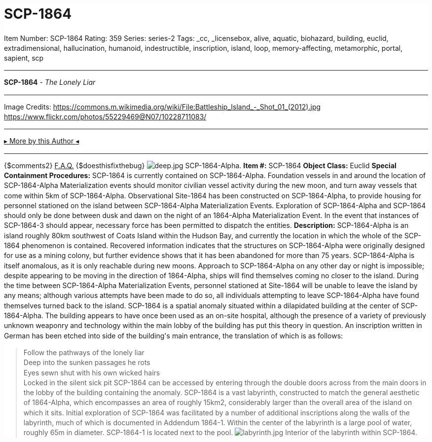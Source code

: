 # SCP-1864
Item Number: SCP-1864
Rating: 359
Series: series-2
Tags: _cc, _licensebox, alive, aquatic, biohazard, building, euclid, extradimensional, hallucination, humanoid, indestructible, inscription, island, loop, memory-affecting, metamorphic, portal, sapient, scp

---

**SCP-1864** \- _The Lonely Liar_
* * *
Image Credits:
<https://commons.m.wikimedia.org/wiki/File:Battleship_Island_-_Shot_01_(2012).jpg>  
<https://www.flickr.com/photos/55229469@N07/10228711083/>
* * *
[▸ More by this Author ◂](http://www.scp-wiki.net/djkaktus)
* * *
{$comments2}
[F.A.Q.](https://scp-wiki.wikidot.com/component:info-ayers)
{$doesthisfixthebug}
![deep.jpg](https://scp-wiki.wdfiles.com/local--files/scp-1864/deep.jpg)
SCP-1864-Alpha.
**Item #:** SCP-1864
**Object Class:** Euclid
**Special Containment Procedures:** SCP-1864 is currently contained on SCP-1864-Alpha. Foundation vessels in and around the location of SCP-1864-Alpha Materialization events should monitor civilian vessel activity during the new moon, and turn away vessels that come within 5km of SCP-1864-Alpha.
Observational Site-1864 has been constructed on SCP-1864-Alpha, to provide housing for personnel stationed on the island between SCP-1864-Alpha Materialization Events.
Exploration of SCP-1864-Alpha and SCP-1864 should only be done between dusk and dawn on the night of an 1864-Alpha Materialization Event. In the event that instances of SCP-1864-3 should appear, necessary force has been permitted to dispatch the entities.
**Description:** SCP-1864-Alpha is an island roughly 80km southwest of Coats Island within the Hudson Bay, and currently the location in which the whole of the SCP-1864 phenomenon is contained. Recovered information indicates that the structures on SCP-1864-Alpha were originally designed for use as a mining colony, but further evidence shows that it has been abandoned for more than 75 years.
SCP-1864-Alpha is itself anomalous, as it is only reachable during new moons. Approach to SCP-1864-Alpha on any other day or night is impossible; despite appearing to be moving in the direction of 1864-Alpha, ships will find themselves coming no closer to the island. During the time between SCP-1864-Alpha Materialization Events, personnel stationed at Site-1864 will be unable to leave the island by any means; although various attempts have been made to do so, all individuals attempting to leave SCP-1864-Alpha have found themselves turned back to the island.
SCP-1864 is a spatial anomaly situated within a dilapidated building at the center of SCP-1864-Alpha. The building appears to have once been used as an on-site hospital, although the presence of a variety of previously unknown weaponry and technology within the main lobby of the building has put this theory in question. An inscription written in German has been etched into side of the building's main entrance, the translation of which is as follows:
> Follow the pathways of the lonely liar  
>  Deep into the sunken passages he rots  
>  Eyes sewn shut with his own wicked hairs  
>  Locked in the silent sick pit
SCP-1864 can be accessed by entering through the double doors across from the main doors in the lobby of the building containing the anomaly. SCP-1864 is a vast labyrinth, constructed to match the general aesthetic of 1864-Alpha, which encompasses an area of roughly 15km2, considerably larger than the overall area of the island on which it sits. Initial exploration of SCP-1864 was facilitated by a number of additional inscriptions along the walls of the labyrinth, much of which is documented in Addendum 1864-1. Within the center of the labyrinth is a large pool of water, roughly 65m in diameter. SCP-1864-1 is located next to the pool.
![labyrinth.jpg](https://scp-wiki.wdfiles.com/local--files/scp-1864/labyrinth.jpg)
Interior of the labyrinth within SCP-1864.